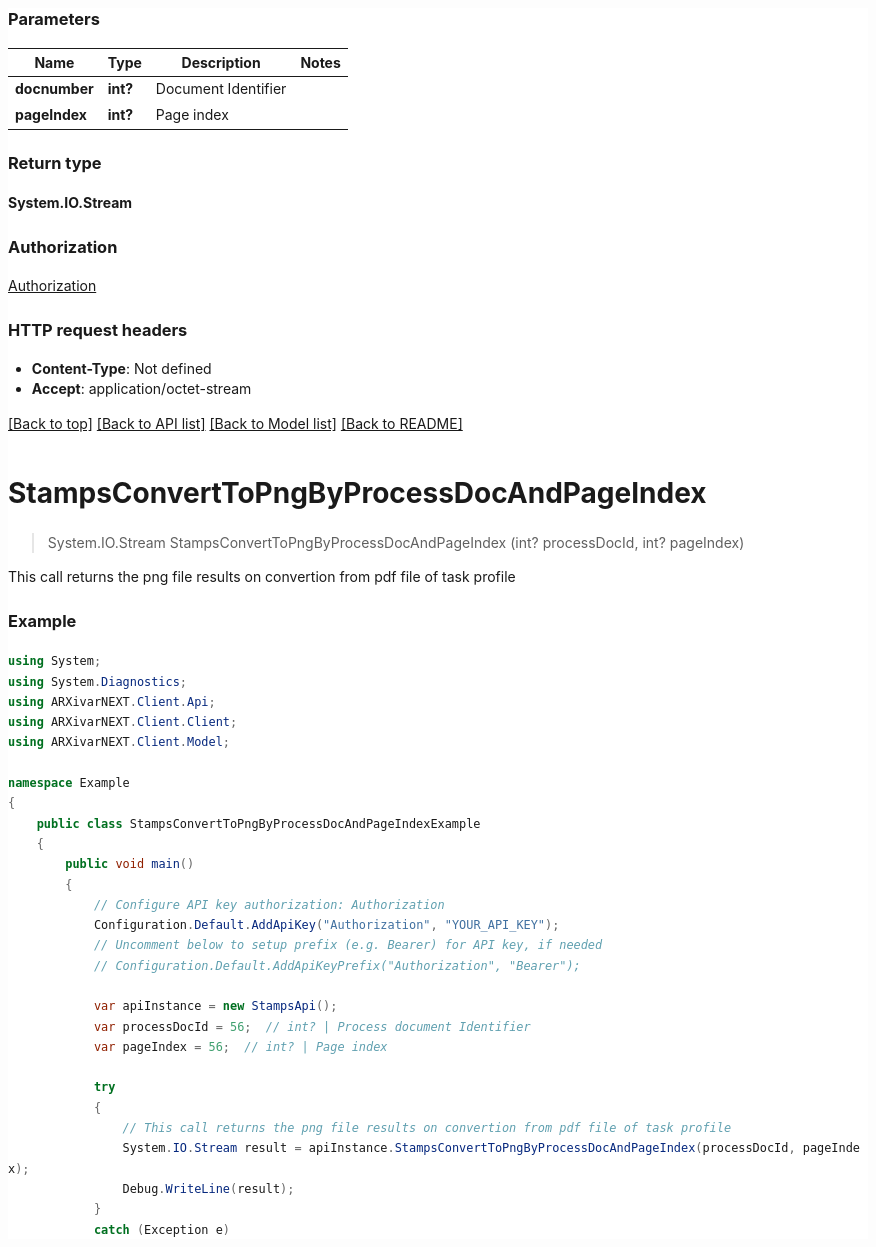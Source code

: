 ```csharp
```

### Parameters

Name | Type | Description  | Notes
------------- | ------------- | ------------- | -------------
 **docnumber** | **int?**| Document Identifier | 
 **pageIndex** | **int?**| Page index | 

### Return type

**System.IO.Stream**

### Authorization

[Authorization](../README.md#Authorization)

### HTTP request headers

 - **Content-Type**: Not defined
 - **Accept**: application/octet-stream

[[Back to top]](#) [[Back to API list]](../README.md#documentation-for-api-endpoints) [[Back to Model list]](../README.md#documentation-for-models) [[Back to README]](../README.md)

<a name="stampsconverttopngbyprocessdocandpageindex"></a>
# **StampsConvertToPngByProcessDocAndPageIndex**
> System.IO.Stream StampsConvertToPngByProcessDocAndPageIndex (int? processDocId, int? pageIndex)

This call returns the png file results on convertion from pdf file of task profile

### Example
```csharp
using System;
using System.Diagnostics;
using ARXivarNEXT.Client.Api;
using ARXivarNEXT.Client.Client;
using ARXivarNEXT.Client.Model;

namespace Example
{
    public class StampsConvertToPngByProcessDocAndPageIndexExample
    {
        public void main()
        {
            // Configure API key authorization: Authorization
            Configuration.Default.AddApiKey("Authorization", "YOUR_API_KEY");
            // Uncomment below to setup prefix (e.g. Bearer) for API key, if needed
            // Configuration.Default.AddApiKeyPrefix("Authorization", "Bearer");

            var apiInstance = new StampsApi();
            var processDocId = 56;  // int? | Process document Identifier
            var pageIndex = 56;  // int? | Page index

            try
            {
                // This call returns the png file results on convertion from pdf file of task profile
                System.IO.Stream result = apiInstance.StampsConvertToPngByProcessDocAndPageIndex(processDocId, pageIndex);
                Debug.WriteLine(result);
            }
            catch (Exception e)
```